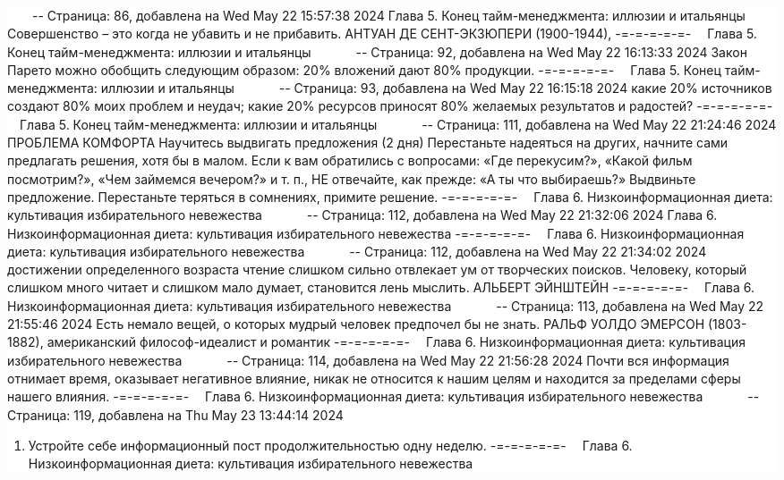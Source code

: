 　　-- Страница: 86, добавлена на Wed May 22 15:57:38 2024
Глава 5. Конец тайм-менеджмента:
иллюзии и итальянцы
Совершенство – это когда не убавить и не прибавить.
АНТУАН ДЕ СЕНТ-ЭКЗЮПЕРИ (1900-1944),
-=-=-=-=-=-
　Глава 5. Конец тайм-менеджмента: иллюзии и итальянцы
　
　　-- Страница: 92, добавлена на Wed May 22 16:13:33 2024
Закон Парето можно обобщить следующим образом: 20% вложений дают 80% продукции.
-=-=-=-=-=-
　Глава 5. Конец тайм-менеджмента: иллюзии и итальянцы
　
　　-- Страница: 93, добавлена на Wed May 22 16:15:18 2024
какие 20% источников создают 80% моих проблем и неудач;
какие 20% ресурсов приносят 80% желаемых результатов и радостей?
-=-=-=-=-=-
　Глава 5. Конец тайм-менеджмента: иллюзии и итальянцы
　
　　-- Страница: 111, добавлена на Wed May 22 21:24:46 2024
ПРОБЛЕМА КОМФОРТА
Научитесь выдвигать предложения (2 дня)
Перестаньте надеяться на других, начните сами предлагать решения, хотя бы в малом. Если к вам обратились с вопросами: «Где перекусим?», «Какой фильм посмотрим?», «Чем займемся вечером?» и т. п., НЕ отвечайте, как прежде: «А ты что выбираешь?» Выдвиньте предложение. Перестаньте теряться в сомнениях, примите решение.
-=-=-=-=-=-
　Глава 6. Низкоинформационная диета: культивация избирательного невежества
　
　　-- Страница: 112, добавлена на Wed May 22 21:32:06 2024
Глава 6. Низкоинформационная диета:
культивация избирательного невежества
-=-=-=-=-=-
　Глава 6. Низкоинформационная диета: культивация избирательного невежества
　
　　-- Страница: 112, добавлена на Wed May 22 21:34:02 2024
достижении определенного возраста чтение слишком сильно отвлекает ум от творческих поисков. Человеку, который слишком много читает и слишком мало думает, становится лень мыслить.
АЛЬБЕРТ ЭЙНШТЕЙН
-=-=-=-=-=-
　Глава 6. Низкоинформационная диета: культивация избирательного невежества
　
　　-- Страница: 113, добавлена на Wed May 22 21:55:46 2024
Есть немало вещей, о которых мудрый человек предпочел бы не знать.
РАЛЬФ УОЛДО ЭМЕРСОН (1803-1882), американский философ-идеалист и романтик
-=-=-=-=-=-
　Глава 6. Низкоинформационная диета: культивация избирательного невежества
　
　　-- Страница: 114, добавлена на Wed May 22 21:56:28 2024
Почти вся информация отнимает время, оказывает негативное влияние, никак не относится к нашим целям и находится за пределами сферы нашего влияния.
-=-=-=-=-=-
　Глава 6. Низкоинформационная диета: культивация избирательного невежества
　
　　-- Страница: 119, добавлена на Thu May 23 13:44:14 2024
1. Устройте себе информационный пост продолжительностью одну неделю.
-=-=-=-=-=-
　Глава 6. Низкоинформационная диета: культивация избирательного невежества
　